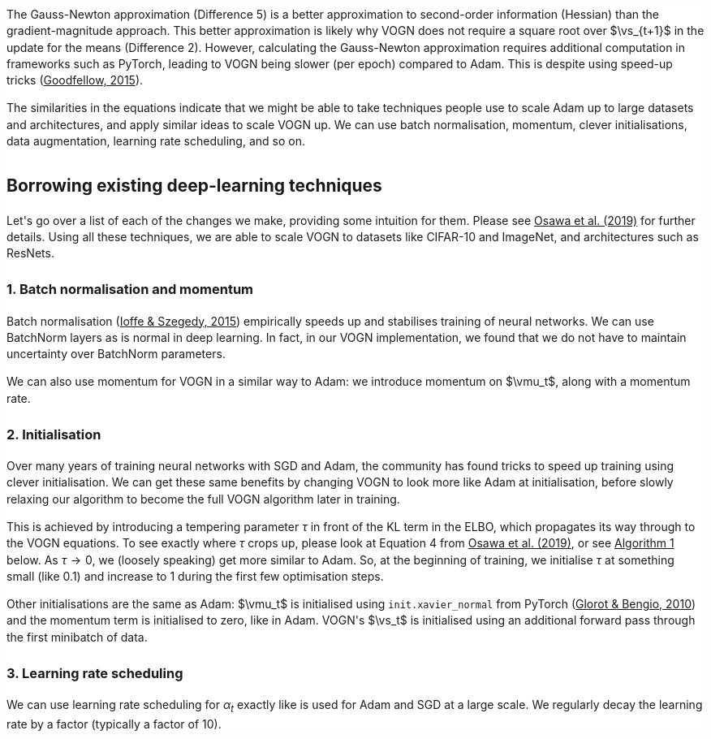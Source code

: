 The Gauss-Newton approximation (Difference 5) is a better approximation to second-order information (Hessian) than the gradient-magnitude approach. This better approximation is likely why VOGN does not require a square root over $\vs_{t+1}$ in the update for the means (Difference 2). However, calculating the Gauss-Newton approximation requires additional computation in frameworks such as PyTorch, leading to VOGN being slower (per epoch) compared to Adam. 
This is despite using speed-up tricks ([Goodfellow, 2015](https://arxiv.org/pdf/1510.01799.pdf)).

The similarities in the equations indicate that we might be able to take techniques people use to scale Adam up to large datasets and architectures, and apply similar ideas to scale VOGN up.
We can use batch normalisation, momentum, clever initialisations, data augmentation, learning rate scheduling, and so on.

## Borrowing existing deep-learning techniques

Let's go over a list of each of the changes we make, providing some intuition for them. Please see [Osawa et al. (2019)](https://arxiv.org/pdf/1906.02506.pdf) for further details. Using all these techniques, we are able to scale VOGN to datasets like CIFAR-10 and ImageNet, and architectures such as ResNets.

### 1. Batch normalisation and momentum

Batch normalisation ([Ioffe & Szegedy, 2015](http://arxiv.org/pdf/1502.03167.pdf)) empirically speeds up and stabilises training of neural networks.
We can use BatchNorm layers as is normal in deep learning. In fact, in our VOGN implementation, we found that we do not have to maintain uncertainty over BatchNorm parameters.

We can also use momentum for VOGN in a similar way to Adam: we introduce momentum on $\vmu_t$, along with a momentum rate.

### 2. Initialisation

Over many years of training neural networks with SGD and Adam, the community has found tricks to speed up training using clever initialisation. We can get these same benefits by changing VOGN to look more like Adam at initialisation, before slowly relaxing our algorithm to become the full VOGN algorithm later in training.

This is achieved by introducing a tempering parameter $\tau$ in front of the KL term in the ELBO, which propagates its way through to the VOGN equations. To see exactly where $\tau$ crops up, please look at Equation 4 from  [Osawa et al. (2019)](https://arxiv.org/pdf/1906.02506.pdf), or see [Algorithm 1](#figure-VOGNalgorithm) below. As $\tau\rightarrow 0$, we (loosely speaking) get more similar to Adam. So, at the beginning of training, we initialise $\tau$ at something small (like $0.1$) and increase to $1$ during the first few optimisation steps.


Other initialisations are the same as Adam: $\vmu_t$ is initialised using `init.xavier_normal` from PyTorch ([Glorot & Bengio, 2010](https://proceedings.mlr.press/v9/glorot10a/glorot10a.pdf)) and the momentum term is initialised to zero, like in Adam. VOGN's $\vs_t$ is initialised using an additional forward pass through the first minibatch of data.

### 3. Learning rate scheduling

We can use learning rate scheduling for $\alpha_t$ exactly like is used for Adam and SGD at a large scale. We regularly decay the learning rate by a factor (typically a factor of 10).
